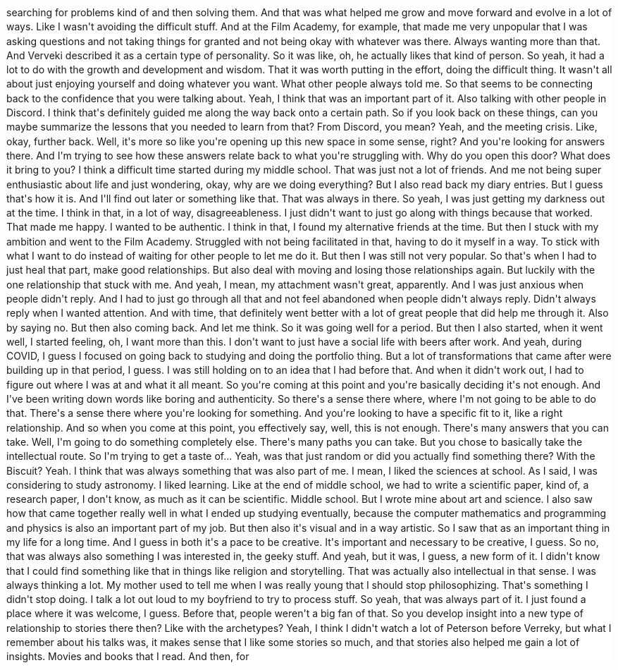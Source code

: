 searching for problems kind of and then solving them. And that was what helped me grow and move forward and evolve in a lot of ways. Like I wasn't avoiding the difficult stuff. And at the Film Academy, for example, that made me very unpopular that I was asking questions and not taking things for granted and not being okay with whatever was there. Always wanting more than that. And Verveki described it as a certain type of personality. So it was like, oh, he actually likes that kind of person. So yeah, it had a lot to do with the growth and development and wisdom. That it was worth putting in the effort, doing the difficult thing. It wasn't all about just enjoying yourself and doing whatever you want. What other people always told me. So that seems to be connecting back to the confidence that you were talking about. Yeah, I think that was an important part of it. Also talking with other people in Discord. I think that's definitely guided me along the way back onto a certain path. So if you look back on these things, can you maybe summarize the lessons that you needed to learn from that? From Discord, you mean? Yeah, and the meeting crisis. Like, okay, further back. Well, it's more so like you're opening up this new space in some sense, right? And you're looking for answers there. And I'm trying to see how these answers relate back to what you're struggling with. Why do you open this door? What does it bring to you? I think a difficult time started during my middle school. That was just not a lot of friends. And me not being super enthusiastic about life and just wondering, okay, why are we doing everything? But I also read back my diary entries. But I guess that's how it is. And I'll find out later or something like that. That was always in there. So yeah, I was just getting my darkness out at the time. I think in that, in a lot of way, disagreeableness. I just didn't want to just go along with things because that worked. That made me happy. I wanted to be authentic. I think in that, I found my alternative friends at the time. But then I stuck with my ambition and went to the Film Academy. Struggled with not being facilitated in that, having to do it myself in a way. To stick with what I want to do instead of waiting for other people to let me do it. But then I was still not very popular. So that's when I had to just heal that part, make good relationships. But also deal with moving and losing those relationships again. But luckily with the one relationship that stuck with me. And yeah, I mean, my attachment wasn't great, apparently. And I was just anxious when people didn't reply. And I had to just go through all that and not feel abandoned when people didn't always reply. Didn't always reply when I wanted attention. And with time, that definitely went better with a lot of great people that did help me through it. Also by saying no. But then also coming back. And let me think. So it was going well for a period. But then I also started, when it went well, I started feeling, oh, I want more than this. I don't want to just have a social life with beers after work. And yeah, during COVID, I guess I focused on going back to studying and doing the portfolio thing. But a lot of transformations that came after were building up in that period, I guess. I was still holding on to an idea that I had before that. And when it didn't work out, I had to figure out where I was at and what it all meant. So you're coming at this point and you're basically deciding it's not enough. And I've been writing down words like boring and authenticity. So there's a sense there where, where I'm not going to be able to do that. There's a sense there where you're looking for something. And you're looking to have a specific fit to it, like a right relationship. And so when you come at this point, you effectively say, well, this is not enough. There's many answers that you can take. Well, I'm going to do something completely else. There's many paths you can take. But you chose to basically take the intellectual route. So I'm trying to get a taste of... Yeah, was that just random or did you actually find something there? With the Biscuit? Yeah. I think that was always something that was also part of me. I mean, I liked the sciences at school. As I said, I was considering to study astronomy. I liked learning. Like at the end of middle school, we had to write a scientific paper, kind of, a research paper, I don't know, as much as it can be scientific. Middle school. But I wrote mine about art and science. I also saw how that came together really well in what I ended up studying eventually, because the computer mathematics and programming and physics is also an important part of my job. But then also it's visual and in a way artistic. So I saw that as an important thing in my life for a long time. And I guess in both it's a pace to be creative. It's important and necessary to be creative, I guess. So no, that was always also something I was interested in, the geeky stuff. And yeah, but it was, I guess, a new form of it. I didn't know that I could find something like that in things like religion and storytelling. That was actually also intellectual in that sense. I was always thinking a lot. My mother used to tell me when I was really young that I should stop philosophizing. That's something I didn't stop doing. I talk a lot out loud to my boyfriend to try to process stuff. So yeah, that was always part of it. I just found a place where it was welcome, I guess. Before that, people weren't a big fan of that. So you develop insight into a new type of relationship to stories there then? Like with the archetypes? Yeah, I think I didn't watch a lot of Peterson before Verreky, but what I remember about his talks was, it makes sense that I like some stories so much, and that stories also helped me gain a lot of insights. Movies and books that I read. And then, for